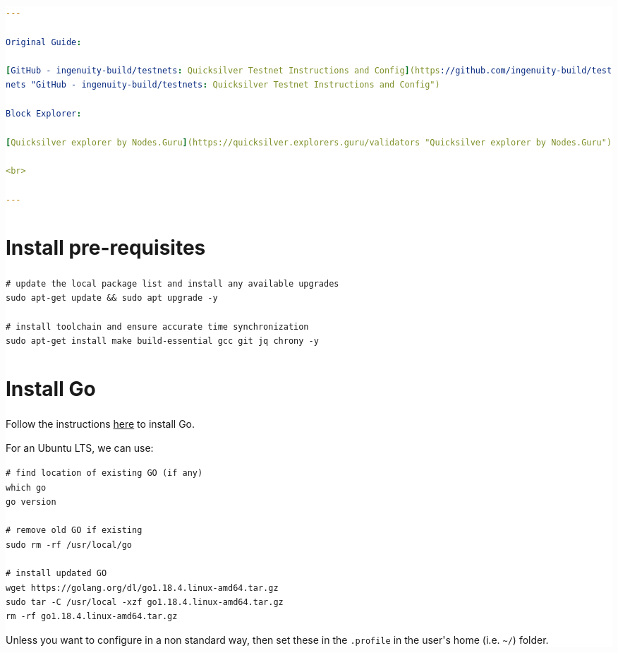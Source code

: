 ```yaml
---

Original Guide:

[GitHub - ingenuity-build/testnets: Quicksilver Testnet Instructions and Config](https://github.com/ingenuity-build/testnets "GitHub - ingenuity-build/testnets: Quicksilver Testnet Instructions and Config")

Block Explorer:

[Quicksilver explorer by Nodes.Guru](https://quicksilver.explorers.guru/validators "Quicksilver explorer by Nodes.Guru")

<br>

---
```


# Install pre-requisites

```shell
# update the local package list and install any available upgrades
sudo apt-get update && sudo apt upgrade -y

# install toolchain and ensure accurate time synchronization
sudo apt-get install make build-essential gcc git jq chrony -y
```

# Install Go

Follow the instructions [here](https://golang.org/doc/install) to install Go.

For an Ubuntu LTS, we can use:

```shell
# find location of existing GO (if any)
which go
go version

# remove old GO if existing
sudo rm -rf /usr/local/go

# install updated GO
wget https://golang.org/dl/go1.18.4.linux-amd64.tar.gz
sudo tar -C /usr/local -xzf go1.18.4.linux-amd64.tar.gz
rm -rf go1.18.4.linux-amd64.tar.gz
```

Unless you want to configure in a non standard way, then set these in the `.profile` in the user's home (i.e. `~/`) folder.
